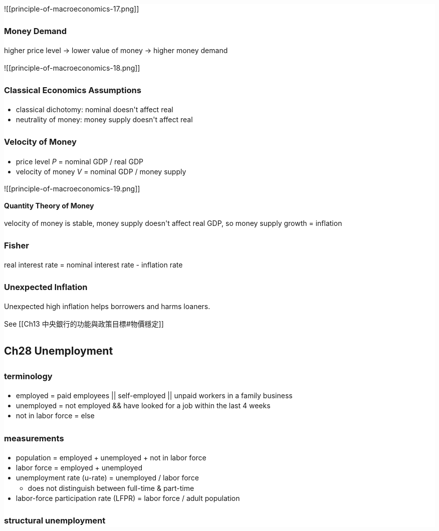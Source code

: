 ![[principle-of-macroeconomics-17.png]]

### Money Demand

higher price level -> lower value of money -> higher money demand

![[principle-of-macroeconomics-18.png]]

### Classical Economics Assumptions

- classical dichotomy: nominal doesn't affect real
- neutrality of money: money supply doesn't affect real

### Velocity of Money

- price level $P$ = nominal GDP / real GDP
- velocity of money $V$ = nominal GDP / money supply

![[principle-of-macroeconomics-19.png]]

**Quantity Theory of Money**

velocity of money is stable, money supply doesn't affect real GDP, so money supply growth = inflation

### Fisher

real interest rate = nominal interest rate - inflation rate

### Unexpected Inflation

Unexpected high inflation helps borrowers and harms loaners.

See [[Ch13 中央銀行的功能與政策目標#物價穩定]]

## Ch28 Unemployment

### terminology

- employed = paid employees || self-employed || unpaid workers in a family business
- unemployed = not employed && have looked for a job within the last 4 weeks
- not in labor force = else

### measurements

- population = employed + unemployed + not in labor force
- labor force = employed + unemployed
- unemployment rate (u-rate) = unemployed / labor force
	- does not distinguish between full-time & part-time 
- labor-force participation rate (LFPR) = labor force / adult population

### structural unemployment
